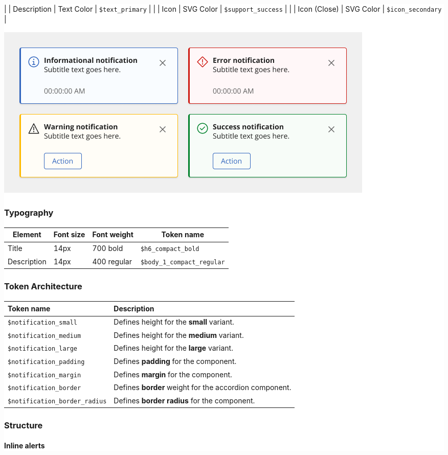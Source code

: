 |                            | Description                | Text Color                 | `$text_primary`            |
|                            | Icon                       | SVG Color                  | `$support_success`         |
|                            | Icon (Close)               | SVG Color                  | `$icon_secondary`          |

<img src="../images/components/notification/notification_style_toast_types.png" alt="Notification Style Toast Types"/>

### Typography

| Element         | Font size | Font weight | Token name                 |
| --------------- | --------- | ----------- | -------------------------- | 
| Title           | 14px      | 700 bold    | `$h6_compact_bold`         |
| Description     | 14px      | 400 regular | `$body_1_compact_regular`  |

### Token Architecture

| Token name                    | Description                                            |
| :---------------------------- | :----------------------------------------------------- |
| `$notification_small`         | Defines height for the **small** variant.              |
| `$notification_medium`        | Defines height for the **medium** variant.             |
| `$notification_large`         | Defines height for the **large** variant.              |
| `$notification_padding`       | Defines **padding** for the component.                 |
| `$notification_margin`        | Defines **margin** for the component.                  |
| `$notification_border`        | Defines **border** weight for the accordion component. |
| `$notification_border_radius` | Defines **border radius** for the component.           |

### Structure

**Inline alerts**
